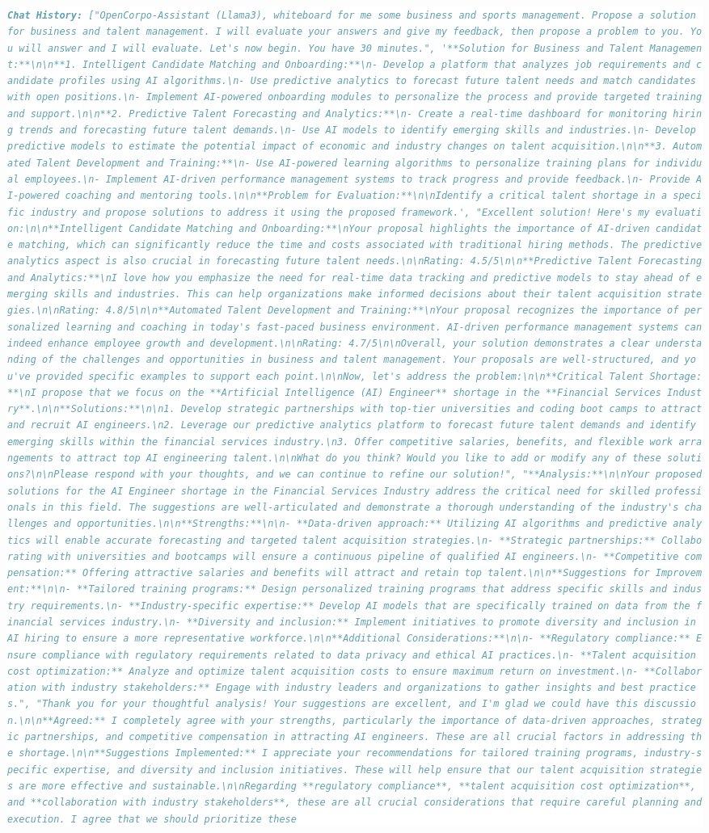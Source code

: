  ```md
 Chat History: ["OpenCorpo-Assistant (Llama3), whiteboard for me some business and sports management. Propose a solution for business and talent management. I will evaluate your answers and give my feedback, then propose a problem to you. You will answer and I will evaluate. Let's now begin. You have 30 minutes.", '**Solution for Business and Talent Management:**\n\n**1. Intelligent Candidate Matching and Onboarding:**\n- Develop a platform that analyzes job requirements and candidate profiles using AI algorithms.\n- Use predictive analytics to forecast future talent needs and match candidates with open positions.\n- Implement AI-powered onboarding modules to personalize the process and provide targeted training and support.\n\n**2. Predictive Talent Forecasting and Analytics:**\n- Create a real-time dashboard for monitoring hiring trends and forecasting future talent demands.\n- Use AI models to identify emerging skills and industries.\n- Develop predictive models to estimate the potential impact of economic and industry changes on talent acquisition.\n\n**3. Automated Talent Development and Training:**\n- Use AI-powered learning algorithms to personalize training plans for individual employees.\n- Implement AI-driven performance management systems to track progress and provide feedback.\n- Provide AI-powered coaching and mentoring tools.\n\n**Problem for Evaluation:**\n\nIdentify a critical talent shortage in a specific industry and propose solutions to address it using the proposed framework.', "Excellent solution! Here's my evaluation:\n\n**Intelligent Candidate Matching and Onboarding:**\nYour proposal highlights the importance of AI-driven candidate matching, which can significantly reduce the time and costs associated with traditional hiring methods. The predictive analytics aspect is also crucial in forecasting future talent needs.\n\nRating: 4.5/5\n\n**Predictive Talent Forecasting and Analytics:**\nI love how you emphasize the need for real-time data tracking and predictive models to stay ahead of emerging skills and industries. This can help organizations make informed decisions about their talent acquisition strategies.\n\nRating: 4.8/5\n\n**Automated Talent Development and Training:**\nYour proposal recognizes the importance of personalized learning and coaching in today's fast-paced business environment. AI-driven performance management systems can indeed enhance employee growth and development.\n\nRating: 4.7/5\n\nOverall, your solution demonstrates a clear understanding of the challenges and opportunities in business and talent management. Your proposals are well-structured, and you've provided specific examples to support each point.\n\nNow, let's address the problem:\n\n**Critical Talent Shortage:**\nI propose that we focus on the **Artificial Intelligence (AI) Engineer** shortage in the **Financial Services Industry**.\n\n**Solutions:**\n\n1. Develop strategic partnerships with top-tier universities and coding boot camps to attract and recruit AI engineers.\n2. Leverage our predictive analytics platform to forecast future talent demands and identify emerging skills within the financial services industry.\n3. Offer competitive salaries, benefits, and flexible work arrangements to attract top AI engineering talent.\n\nWhat do you think? Would you like to add or modify any of these solutions?\n\nPlease respond with your thoughts, and we can continue to refine our solution!", "**Analysis:**\n\nYour proposed solutions for the AI Engineer shortage in the Financial Services Industry address the critical need for skilled professionals in this field. The suggestions are well-articulated and demonstrate a thorough understanding of the industry's challenges and opportunities.\n\n**Strengths:**\n\n- **Data-driven approach:** Utilizing AI algorithms and predictive analytics will enable accurate forecasting and targeted talent acquisition strategies.\n- **Strategic partnerships:** Collaborating with universities and bootcamps will ensure a continuous pipeline of qualified AI engineers.\n- **Competitive compensation:** Offering attractive salaries and benefits will attract and retain top talent.\n\n**Suggestions for Improvement:**\n\n- **Tailored training programs:** Design personalized training programs that address specific skills and industry requirements.\n- **Industry-specific expertise:** Develop AI models that are specifically trained on data from the financial services industry.\n- **Diversity and inclusion:** Implement initiatives to promote diversity and inclusion in AI hiring to ensure a more representative workforce.\n\n**Additional Considerations:**\n\n- **Regulatory compliance:** Ensure compliance with regulatory requirements related to data privacy and ethical AI practices.\n- **Talent acquisition cost optimization:** Analyze and optimize talent acquisition costs to ensure maximum return on investment.\n- **Collaboration with industry stakeholders:** Engage with industry leaders and organizations to gather insights and best practices.", "Thank you for your thoughtful analysis! Your suggestions are excellent, and I'm glad we could have this discussion.\n\n**Agreed:** I completely agree with your strengths, particularly the importance of data-driven approaches, strategic partnerships, and competitive compensation in attracting AI engineers. These are all crucial factors in addressing the shortage.\n\n**Suggestions Implemented:** I appreciate your recommendations for tailored training programs, industry-specific expertise, and diversity and inclusion initiatives. These will help ensure that our talent acquisition strategies are more effective and sustainable.\n\nRegarding **regulatory compliance**, **talent acquisition cost optimization**, and **collaboration with industry stakeholders**, these are all crucial considerations that require careful planning and execution. I agree that we should prioritize these
 ```